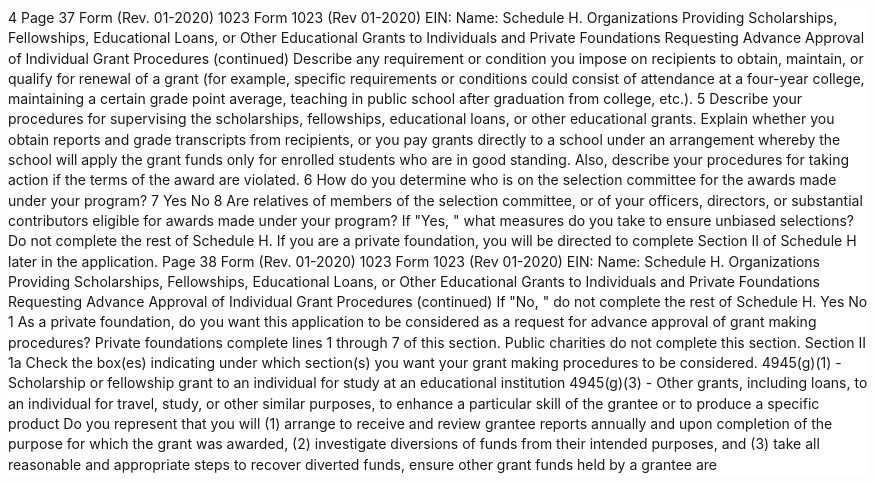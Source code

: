 4
Page 37
Form (Rev. 01-2020)
1023
Form 1023 (Rev 01-2020) EIN:
Name:
Schedule H. Organizations Providing Scholarships, Fellowships, Educational Loans, or Other Educational Grants to Individuals and
Private Foundations Requesting Advance Approval of Individual Grant Procedures (continued)
Describe any requirement or condition you impose on recipients to obtain, maintain, or qualify for renewal of a grant (for example, specific
requirements or conditions could consist of attendance at a four-year college, maintaining a certain grade point average, teaching in public
school after graduation from college, etc.).
5
Describe your procedures for supervising the scholarships, fellowships, educational loans, or other educational grants. Explain whether you
obtain reports and grade transcripts from recipients, or you pay grants directly to a school under an arrangement whereby the school will
apply the grant funds only for enrolled students who are in good standing. Also, describe your procedures for taking action if the terms of the
award are violated.
6
How do you determine who is on the selection committee for the awards made under your program?
7
Yes No
8 Are relatives of members of the selection committee, or of your officers, directors, or substantial contributors eligible
for awards made under your program? If "Yes,
" what measures do you take to ensure unbiased selections?
Do not complete the rest of Schedule H. If you are a private foundation, you will be directed to complete Section II of
Schedule H later in the application.
Page 38
Form (Rev. 01-2020)
1023
Form 1023 (Rev 01-2020) EIN:
Name:
Schedule H. Organizations Providing Scholarships, Fellowships, Educational Loans, or Other Educational Grants to Individuals and
Private Foundations Requesting Advance Approval of Individual Grant Procedures (continued)
If "No,
" do not complete the rest of Schedule H.
Yes No
1 As a private foundation, do you want this application to be considered as a request for advance approval of grant
making procedures?
Private foundations complete lines 1 through 7 of this section. Public charities do not complete this section.
Section II
1a Check the box(es) indicating under which section(s) you want your grant making procedures to be considered.
4945(g)(1) - Scholarship or fellowship grant to an individual for study at an educational institution
4945(g)(3) - Other grants, including loans, to an individual for travel, study, or other similar purposes, to enhance a particular skill of
the grantee or to produce a specific product
Do you represent that you will (1) arrange to receive and review grantee reports annually and upon completion of the
purpose for which the grant was awarded, (2) investigate diversions of funds from their intended purposes, and (3)
take all reasonable and appropriate steps to recover diverted funds, ensure other grant funds held by a grantee are